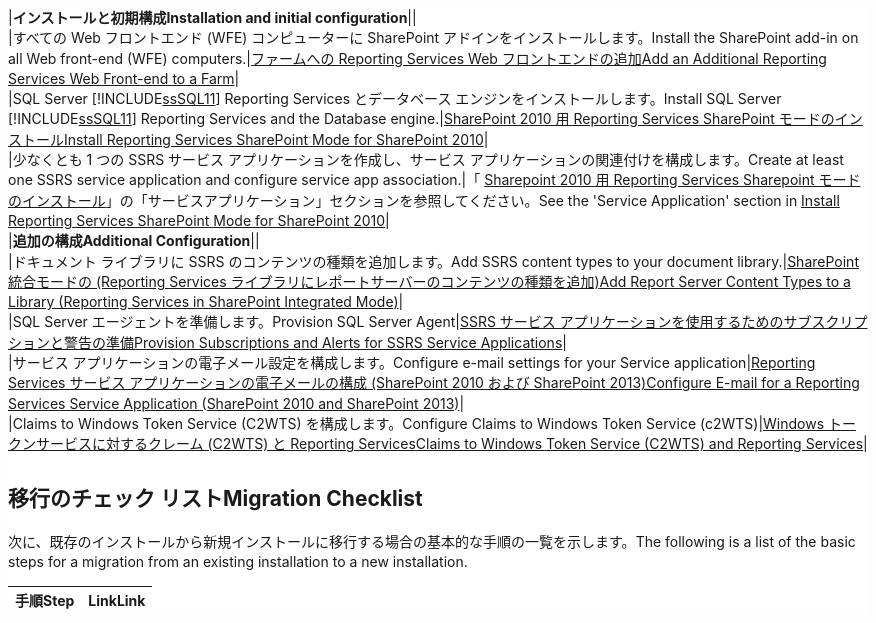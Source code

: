 |<span data-ttu-id="b4b94-140">**インストールと初期構成**</span><span class="sxs-lookup"><span data-stu-id="b4b94-140">**Installation and initial configuration**</span></span>||  
|<span data-ttu-id="b4b94-141">すべての Web フロントエンド (WFE) コンピューターに SharePoint アドインをインストールします。</span><span class="sxs-lookup"><span data-stu-id="b4b94-141">Install the SharePoint add-in on all Web front-end (WFE) computers.</span></span>|[<span data-ttu-id="b4b94-142">ファームへの Reporting Services Web フロントエンドの追加</span><span class="sxs-lookup"><span data-stu-id="b4b94-142">Add an Additional Reporting Services Web Front-end to a Farm</span></span>](../../reporting-services/install-windows/add-an-additional-reporting-services-web-front-end-to-a-farm.md)|  
|<span data-ttu-id="b4b94-143">SQL Server [!INCLUDE[ssSQL11](../../includes/sssql11-md.md)] Reporting Services とデータベース エンジンをインストールします。</span><span class="sxs-lookup"><span data-stu-id="b4b94-143">Install SQL Server [!INCLUDE[ssSQL11](../../includes/sssql11-md.md)] Reporting Services and the Database engine.</span></span>|[<span data-ttu-id="b4b94-144">SharePoint 2010 用 Reporting Services SharePoint モードのインストール</span><span class="sxs-lookup"><span data-stu-id="b4b94-144">Install Reporting Services SharePoint Mode for SharePoint 2010</span></span>](../../../2014/sql-server/install/install-reporting-services-sharepoint-mode-for-sharepoint-2010.md)|  
|<span data-ttu-id="b4b94-145">少なくとも 1 つの SSRS サービス アプリケーションを作成し、サービス アプリケーションの関連付けを構成します。</span><span class="sxs-lookup"><span data-stu-id="b4b94-145">Create at least one SSRS service application and configure service app association.</span></span>|<span data-ttu-id="b4b94-146">「 [Sharepoint 2010 用 Reporting Services Sharepoint モードのインストール](../../../2014/sql-server/install/install-reporting-services-sharepoint-mode-for-sharepoint-2010.md)」の「サービスアプリケーション」セクションを参照してください。</span><span class="sxs-lookup"><span data-stu-id="b4b94-146">See the 'Service Application' section in [Install Reporting Services SharePoint Mode for SharePoint 2010](../../../2014/sql-server/install/install-reporting-services-sharepoint-mode-for-sharepoint-2010.md)</span></span>|  
|<span data-ttu-id="b4b94-147">**追加の構成**</span><span class="sxs-lookup"><span data-stu-id="b4b94-147">**Additional Configuration**</span></span>||  
|<span data-ttu-id="b4b94-148">ドキュメント ライブラリに SSRS のコンテンツの種類を追加します。</span><span class="sxs-lookup"><span data-stu-id="b4b94-148">Add SSRS content types to your document library.</span></span>|[<span data-ttu-id="b4b94-149">SharePoint 統合モードの &#40;Reporting Services ライブラリにレポートサーバーのコンテンツの種類を追加&#41;</span><span class="sxs-lookup"><span data-stu-id="b4b94-149">Add Report Server Content Types to a Library &#40;Reporting Services in SharePoint Integrated Mode&#41;</span></span>](../../../2014/reporting-services/add-reporting-services-content-types-to-a-sharepoint-library.md)|  
|<span data-ttu-id="b4b94-150">SQL Server エージェントを準備します。</span><span class="sxs-lookup"><span data-stu-id="b4b94-150">Provision SQL Server Agent</span></span>|[<span data-ttu-id="b4b94-151">SSRS サービス アプリケーションを使用するためのサブスクリプションと警告の準備</span><span class="sxs-lookup"><span data-stu-id="b4b94-151">Provision Subscriptions and Alerts for SSRS Service Applications</span></span>](../../reporting-services/install-windows/provision-subscriptions-and-alerts-for-ssrs-service-applications.md)|  
|<span data-ttu-id="b4b94-152">サービス アプリケーションの電子メール設定を構成します。</span><span class="sxs-lookup"><span data-stu-id="b4b94-152">Configure e-mail settings for your Service application</span></span>|[<span data-ttu-id="b4b94-153">Reporting Services サービス アプリケーションの電子メールの構成 (SharePoint 2010 および SharePoint 2013)</span><span class="sxs-lookup"><span data-stu-id="b4b94-153">Configure E-mail for a Reporting Services Service Application &#40;SharePoint 2010 and SharePoint 2013&#41;</span></span>](../../reporting-services/install-windows/configure-e-mail-for-a-reporting-services-service-application.md)|  
|<span data-ttu-id="b4b94-154">Claims to Windows Token Service (C2WTS) を構成します。</span><span class="sxs-lookup"><span data-stu-id="b4b94-154">Configure Claims to Windows Token Service (c2WTS)</span></span>|[<span data-ttu-id="b4b94-155">Windows トークンサービスに対するクレーム &#40;C2WTS&#41; と Reporting Services</span><span class="sxs-lookup"><span data-stu-id="b4b94-155">Claims to Windows Token Service &#40;C2WTS&#41; and Reporting Services</span></span>](../../../2014/sql-server/install/claims-to-windows-token-service-c2wts-and-reporting-services.md)|  
  
## <a name="migration-checklist"></a><span data-ttu-id="b4b94-156">移行のチェック リスト</span><span class="sxs-lookup"><span data-stu-id="b4b94-156">Migration Checklist</span></span>  
 <span data-ttu-id="b4b94-157">次に、既存のインストールから新規インストールに移行する場合の基本的な手順の一覧を示します。</span><span class="sxs-lookup"><span data-stu-id="b4b94-157">The following is a list of the basic steps for a migration from an existing installation to a new installation.</span></span>  
  
|<span data-ttu-id="b4b94-158">手順</span><span class="sxs-lookup"><span data-stu-id="b4b94-158">Step</span></span>|<span data-ttu-id="b4b94-159">Link</span><span class="sxs-lookup"><span data-stu-id="b4b94-159">Link</span></span>|  
|----------|----------|  